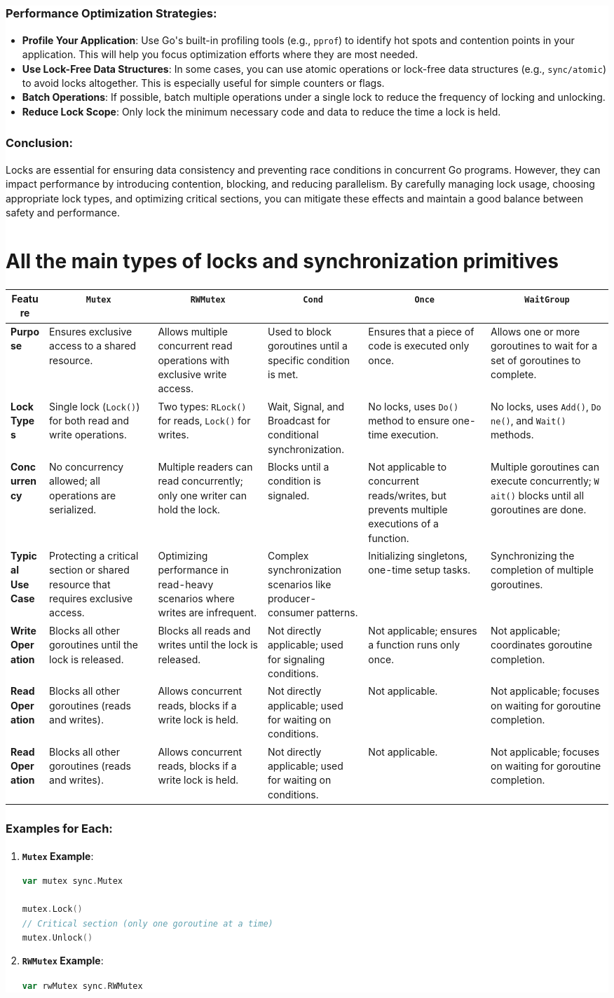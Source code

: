 ### Performance Optimization Strategies:
- **Profile Your Application**: Use Go's built-in profiling tools (e.g., `pprof`) to identify hot spots and contention points in your application. This will help you focus optimization efforts where they are most needed.
- **Use Lock-Free Data Structures**: In some cases, you can use atomic operations or lock-free data structures (e.g., `sync/atomic`) to avoid locks altogether. This is especially useful for simple counters or flags.
- **Batch Operations**: If possible, batch multiple operations under a single lock to reduce the frequency of locking and unlocking.
- **Reduce Lock Scope**: Only lock the minimum necessary code and data to reduce the time a lock is held.

### Conclusion:
Locks are essential for ensuring data consistency and preventing race conditions in concurrent Go programs. However, they can impact performance by introducing contention, blocking, and reducing parallelism. By carefully managing lock usage, choosing appropriate lock types, and optimizing critical sections, you can mitigate these effects and maintain a good balance between safety and performance.


# All the main types of locks and synchronization primitives

| **Feature**                | **`Mutex`**                          | **`RWMutex`**                      | **`Cond`**                         | **`Once`**                         | **`WaitGroup`**                   |
|----------------------------|--------------------------------------|------------------------------------|------------------------------------|------------------------------------|-----------------------------------|
| **Purpose**                | Ensures exclusive access to a shared resource. | Allows multiple concurrent read operations with exclusive write access. | Used to block goroutines until a specific condition is met. | Ensures that a piece of code is executed only once. | Allows one or more goroutines to wait for a set of goroutines to complete. |
| **Lock Types**             | Single lock (`Lock()`) for both read and write operations. | Two types: `RLock()` for reads, `Lock()` for writes. | Wait, Signal, and Broadcast for conditional synchronization. | No locks, uses `Do()` method to ensure one-time execution. | No locks, uses `Add()`, `Done()`, and `Wait()` methods. |
| **Concurrency**            | No concurrency allowed; all operations are serialized. | Multiple readers can read concurrently; only one writer can hold the lock. | Blocks until a condition is signaled. | Not applicable to concurrent reads/writes, but prevents multiple executions of a function. | Multiple goroutines can execute concurrently; `Wait()` blocks until all goroutines are done. |
| **Typical Use Case**       | Protecting a critical section or shared resource that requires exclusive access. | Optimizing performance in read-heavy scenarios where writes are infrequent. | Complex synchronization scenarios like producer-consumer patterns. | Initializing singletons, one-time setup tasks. | Synchronizing the completion of multiple goroutines. |
| **Write Operation**        | Blocks all other goroutines until the lock is released. | Blocks all reads and writes until the lock is released. | Not directly applicable; used for signaling conditions. | Not applicable; ensures a function runs only once. | Not applicable; coordinates goroutine completion. |
| **Read Operation**         | Blocks all other goroutines (reads and writes). | Allows concurrent reads, blocks if a write lock is held. | Not directly applicable; used for waiting on conditions. | Not applicable. | Not applicable; focuses on waiting for goroutine completion. |
| **Read Operation**         | Blocks all other goroutines (reads and writes). | Allows concurrent reads, blocks if a write lock is held. | Not directly applicable; used for waiting on conditions. | Not applicable. | Not applicable; focuses on waiting for goroutine completion. |

### Examples for Each:

1. **`Mutex` Example**:
    ```go
    var mutex sync.Mutex

    mutex.Lock()
    // Critical section (only one goroutine at a time)
    mutex.Unlock()
    ```

2. **`RWMutex` Example**:
    ```go
    var rwMutex sync.RWMutex

